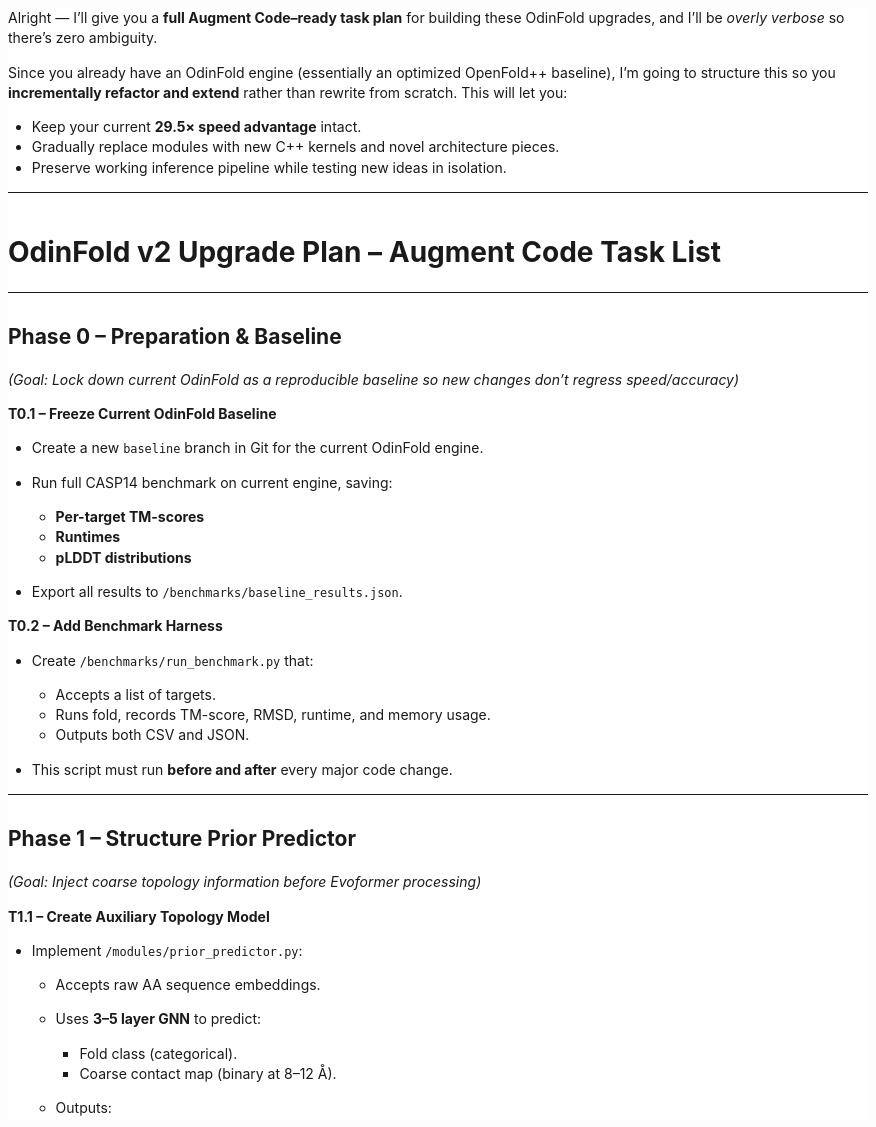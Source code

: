 Alright — I’ll give you a **full Augment Code–ready task plan** for building these OdinFold upgrades, and I’ll be *overly verbose* so there’s zero ambiguity.

Since you already have an OdinFold engine (essentially an optimized OpenFold++ baseline), I’m going to structure this so you **incrementally refactor and extend** rather than rewrite from scratch. This will let you:

* Keep your current **29.5× speed advantage** intact.
* Gradually replace modules with new C++ kernels and novel architecture pieces.
* Preserve working inference pipeline while testing new ideas in isolation.

---

# **OdinFold v2 Upgrade Plan – Augment Code Task List**

---

## **Phase 0 – Preparation & Baseline**

*(Goal: Lock down current OdinFold as a reproducible baseline so new changes don’t regress speed/accuracy)*

**T0.1 – Freeze Current OdinFold Baseline**

* Create a new `baseline` branch in Git for the current OdinFold engine.
* Run full CASP14 benchmark on current engine, saving:

  * **Per-target TM-scores**
  * **Runtimes**
  * **pLDDT distributions**
* Export all results to `/benchmarks/baseline_results.json`.

**T0.2 – Add Benchmark Harness**

* Create `/benchmarks/run_benchmark.py` that:

  * Accepts a list of targets.
  * Runs fold, records TM-score, RMSD, runtime, and memory usage.
  * Outputs both CSV and JSON.
* This script must run **before and after** every major code change.

---

## **Phase 1 – Structure Prior Predictor**

*(Goal: Inject coarse topology information before Evoformer processing)*

**T1.1 – Create Auxiliary Topology Model**

* Implement `/modules/prior_predictor.py`:

  * Accepts raw AA sequence embeddings.
  * Uses **3–5 layer GNN** to predict:

    * Fold class (categorical).
    * Coarse contact map (binary at 8–12 Å).
  * Outputs:
